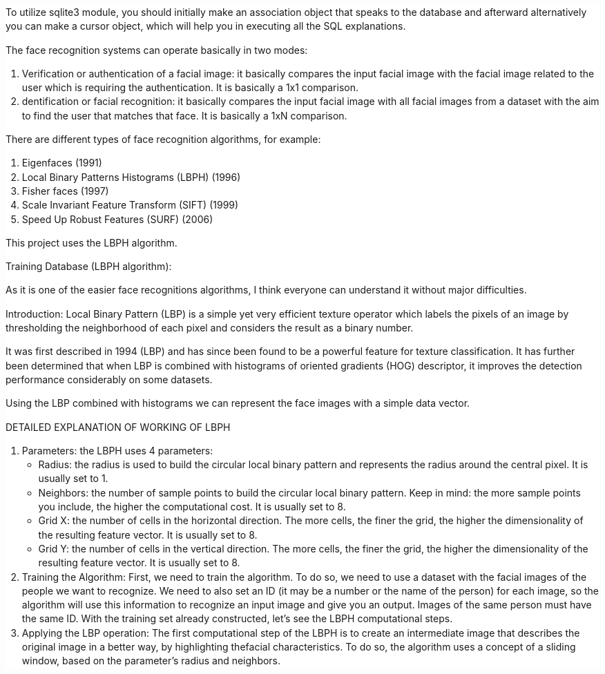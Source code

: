 To utilize sqlite3 module, you should initially make an association object that speaks to the
database and afterward alternatively you can make a cursor object, which will help you in
executing all the SQL explanations.

The face recognition systems can operate basically in two modes:

1. Verification or authentication of a facial image: it basically compares the input facial image
    with the facial image related to the user which is requiring the authentication. It is basically
    a 1x1 comparison.
2. dentification or facial recognition: it basically compares the input facial image with all
    facial images from a dataset with the aim to find the user that matches that face. It is
    basically a 1xN comparison.

There are different types of face recognition algorithms, for example:

1. Eigenfaces (1991)
2. Local Binary Patterns Histograms (LBPH) (1996)
3. Fisher faces (1997)
4. Scale Invariant Feature Transform (SIFT) (1999)
5. Speed Up Robust Features (SURF) (2006)

This project uses the LBPH algorithm.


Training Database (LBPH algorithm):

As it is one of the easier face recognitions algorithms, I think everyone can understand it without
major difficulties.

Introduction: Local Binary Pattern (LBP) is a simple yet very efficient texture operator which
labels the pixels of an image by thresholding the neighborhood of each pixel and considers the
result as a binary number.

It was first described in 1994 (LBP) and has since been found to be a powerful feature for texture
classification. It has further been determined that when LBP is combined with histograms of
oriented gradients (HOG) descriptor, it improves the detection performance considerably on some
datasets.

Using the LBP combined with histograms we can represent the face images with a simple data
vector.

DETAILED EXPLANATION OF WORKING OF LBPH

1. Parameters: the LBPH uses 4 parameters:
    - Radius: the radius is used to build the circular local binary pattern and represents
       the radius around the central pixel. It is usually set to 1.
    - Neighbors: the number of sample points to build the circular local binary pattern.
       Keep in mind: the more sample points you include, the higher the computational
       cost. It is usually set to 8.
    - Grid X: the number of cells in the horizontal direction. The more cells, the finer
       the grid, the higher the dimensionality of the resulting feature vector. It is usually
       set to 8.
    - Grid Y: the number of cells in the vertical direction. The more cells, the finer the
       grid, the higher the dimensionality of the resulting feature vector. It is usually set
       to 8.
2. Training the Algorithm: First, we need to train the algorithm. To do so, we need to use a
    dataset with the facial images of the people we want to recognize. We need to also set an
    ID (it may be a number or the name of the person) for each image, so the algorithm will
    use this information to recognize an input image and give you an output. Images of the
    same person must have the same ID. With the training set already constructed, let’s see the
    LBPH computational steps.
3. Applying the LBP operation: The first computational step of the LBPH is to create an
    intermediate image that describes the original image in a better way, by highlighting
    thefacial characteristics. To do so, the algorithm uses a concept of a sliding window, based
    on the parameter’s radius and neighbors.
